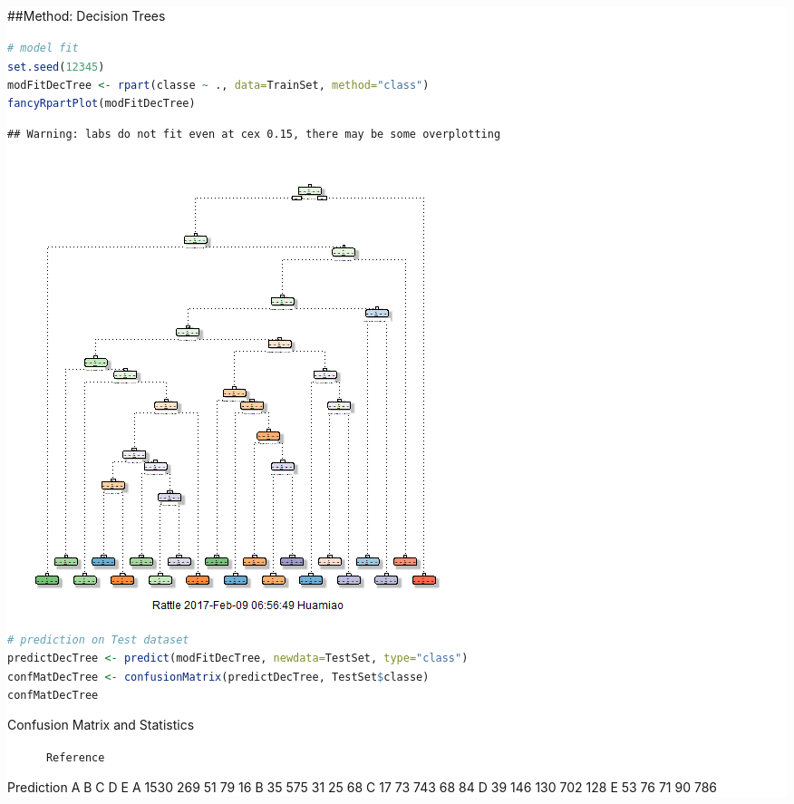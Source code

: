 ##Method: Decision Trees


```r
# model fit
set.seed(12345)
modFitDecTree <- rpart(classe ~ ., data=TrainSet, method="class")
fancyRpartPlot(modFitDecTree)
```

```
## Warning: labs do not fit even at cex 0.15, there may be some overplotting
```

![plot of chunk unnamed-chunk-92](figure/unnamed-chunk-92-1.png)


```r
# prediction on Test dataset
predictDecTree <- predict(modFitDecTree, newdata=TestSet, type="class")
confMatDecTree <- confusionMatrix(predictDecTree, TestSet$classe)
confMatDecTree
```

Confusion Matrix and Statistics

          Reference
Prediction    A    B    C    D    E
         A 1530  269   51   79   16
         B   35  575   31   25   68
         C   17   73  743   68   84
         D   39  146  130  702  128
         E   53   76   71   90  786
